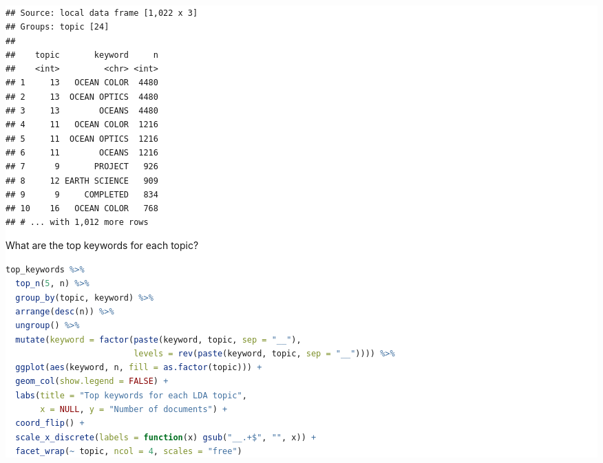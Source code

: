 ```
## Source: local data frame [1,022 x 3]
## Groups: topic [24]
## 
##    topic       keyword     n
##    <int>         <chr> <int>
## 1     13   OCEAN COLOR  4480
## 2     13  OCEAN OPTICS  4480
## 3     13        OCEANS  4480
## 4     11   OCEAN COLOR  1216
## 5     11  OCEAN OPTICS  1216
## 6     11        OCEANS  1216
## 7      9       PROJECT   926
## 8     12 EARTH SCIENCE   909
## 9      9     COMPLETED   834
## 10    16   OCEAN COLOR   768
## # ... with 1,012 more rows
```

What are the top keywords for each topic?


```r
top_keywords %>%
  top_n(5, n) %>%
  group_by(topic, keyword) %>%
  arrange(desc(n)) %>%  
  ungroup() %>%
  mutate(keyword = factor(paste(keyword, topic, sep = "__"), 
                          levels = rev(paste(keyword, topic, sep = "__")))) %>%
  ggplot(aes(keyword, n, fill = as.factor(topic))) +
  geom_col(show.legend = FALSE) +
  labs(title = "Top keywords for each LDA topic",
       x = NULL, y = "Number of documents") +
  coord_flip() +
  scale_x_discrete(labels = function(x) gsub("__.+$", "", x)) +
  facet_wrap(~ topic, ncol = 4, scales = "free")
```

<div class="figure">